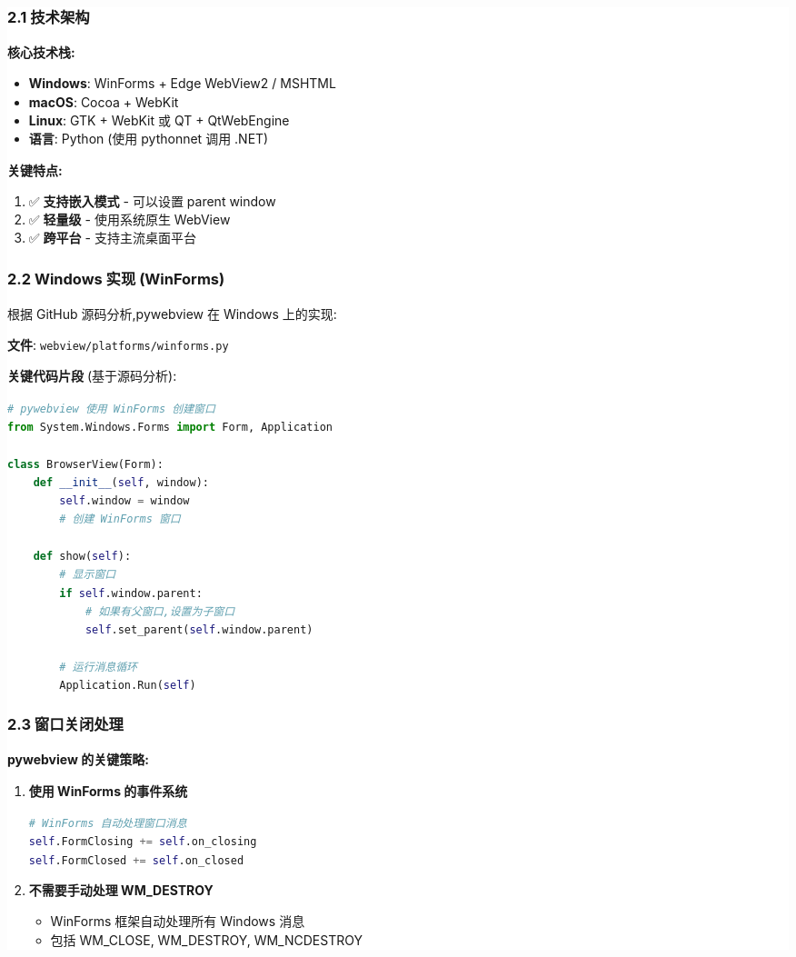 ### 2.1 技术架构

**核心技术栈:**
- **Windows**: WinForms + Edge WebView2 / MSHTML
- **macOS**: Cocoa + WebKit
- **Linux**: GTK + WebKit 或 QT + QtWebEngine
- **语言**: Python (使用 pythonnet 调用 .NET)

**关键特点:**
1. ✅ **支持嵌入模式** - 可以设置 parent window
2. ✅ **轻量级** - 使用系统原生 WebView
3. ✅ **跨平台** - 支持主流桌面平台

### 2.2 Windows 实现 (WinForms)

根据 GitHub 源码分析,pywebview 在 Windows 上的实现:

**文件**: `webview/platforms/winforms.py`

**关键代码片段** (基于源码分析):

```python
# pywebview 使用 WinForms 创建窗口
from System.Windows.Forms import Form, Application

class BrowserView(Form):
    def __init__(self, window):
        self.window = window
        # 创建 WinForms 窗口
        
    def show(self):
        # 显示窗口
        if self.window.parent:
            # 如果有父窗口,设置为子窗口
            self.set_parent(self.window.parent)
        
        # 运行消息循环
        Application.Run(self)
```

### 2.3 窗口关闭处理

**pywebview 的关键策略:**

1. **使用 WinForms 的事件系统**
   ```python
   # WinForms 自动处理窗口消息
   self.FormClosing += self.on_closing
   self.FormClosed += self.on_closed
   ```

2. **不需要手动处理 WM_DESTROY**
   - WinForms 框架自动处理所有 Windows 消息
   - 包括 WM_CLOSE, WM_DESTROY, WM_NCDESTROY
